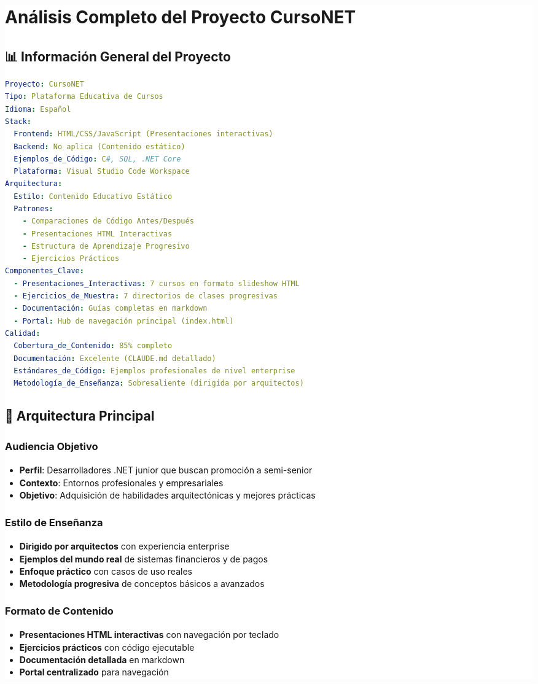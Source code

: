 # Análisis Completo del Proyecto CursoNET

## 📊 Información General del Proyecto

```yaml
Proyecto: CursoNET
Tipo: Plataforma Educativa de Cursos
Idioma: Español
Stack:
  Frontend: HTML/CSS/JavaScript (Presentaciones interactivas)
  Backend: No aplica (Contenido estático)
  Ejemplos_de_Código: C#, SQL, .NET Core
  Plataforma: Visual Studio Code Workspace
Arquitectura:
  Estilo: Contenido Educativo Estático
  Patrones: 
    - Comparaciones de Código Antes/Después
    - Presentaciones HTML Interactivas
    - Estructura de Aprendizaje Progresivo
    - Ejercicios Prácticos
Componentes_Clave:
  - Presentaciones_Interactivas: 7 cursos en formato slideshow HTML
  - Ejercicios_de_Muestra: 7 directorios de clases progresivas
  - Documentación: Guías completas en markdown
  - Portal: Hub de navegación principal (index.html)
Calidad:
  Cobertura_de_Contenido: 85% completo
  Documentación: Excelente (CLAUDE.md detallado)
  Estándares_de_Código: Ejemplos profesionales de nivel enterprise
  Metodología_de_Enseñanza: Sobresaliente (dirigida por arquitectos)
```

## 🎯 Arquitectura Principal

### **Audiencia Objetivo**
- **Perfil**: Desarrolladores .NET junior que buscan promoción a semi-senior
- **Contexto**: Entornos profesionales y empresariales
- **Objetivo**: Adquisición de habilidades arquitectónicas y mejores prácticas

### **Estilo de Enseñanza**
- **Dirigido por arquitectos** con experiencia enterprise
- **Ejemplos del mundo real** de sistemas financieros y de pagos
- **Enfoque práctico** con casos de uso reales
- **Metodología progresiva** de conceptos básicos a avanzados

### **Formato de Contenido**
- **Presentaciones HTML interactivas** con navegación por teclado
- **Ejercicios prácticos** con código ejecutable
- **Documentación detallada** en markdown
- **Portal centralizado** para navegación

